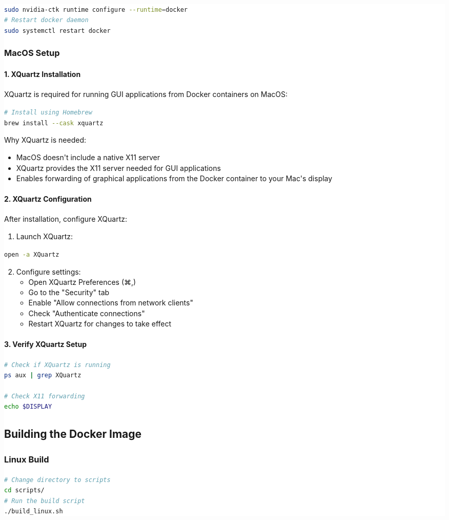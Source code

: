 ```bash
sudo nvidia-ctk runtime configure --runtime=docker
# Restart docker daemon
sudo systemctl restart docker
```

### MacOS Setup

#### 1. XQuartz Installation
XQuartz is required for running GUI applications from Docker containers on MacOS:

```bash
# Install using Homebrew
brew install --cask xquartz
```

Why XQuartz is needed:
- MacOS doesn't include a native X11 server
- XQuartz provides the X11 server needed for GUI applications
- Enables forwarding of graphical applications from the Docker container to your Mac's display

#### 2. XQuartz Configuration
After installation, configure XQuartz:

1. Launch XQuartz:
```bash
open -a XQuartz
```

2. Configure settings:
   - Open XQuartz Preferences (⌘,)
   - Go to the "Security" tab
   - Enable "Allow connections from network clients"
   - Check "Authenticate connections"
   - Restart XQuartz for changes to take effect

#### 3. Verify XQuartz Setup
```bash
# Check if XQuartz is running
ps aux | grep XQuartz

# Check X11 forwarding
echo $DISPLAY
```

## Building the Docker Image

### Linux Build
```bash
# Change directory to scripts
cd scripts/
# Run the build script
./build_linux.sh
```
